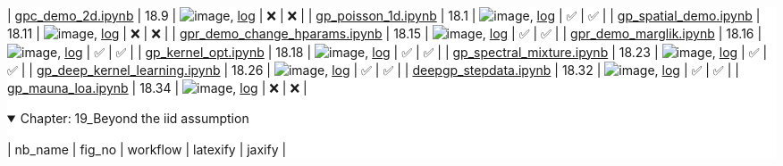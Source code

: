 | [gpc_demo_2d.ipynb](https://colab.research.google.com/github/probml/pyprobml/blob/master/notebooks/book2/18/gpc_demo_2d.ipynb)                                                 |    18.9  | <img width="20" alt="image" src=https://raw.githubusercontent.com/dhruvpatel144/pyprobml/workflow_testing_indicator/notebooks/book2/18/gpc_demo_2d.png>, [log](https://raw.githubusercontent.com/dhruvpatel144/pyprobml/workflow_testing_indicator/notebooks/book2/18/gpc_demo_2d.log)                                                 | &#10060;   | &#10060; |
| [gp_poisson_1d.ipynb](https://colab.research.google.com/github/probml/pyprobml/blob/master/notebooks/book2/18/gp_poisson_1d.ipynb)                                             |    18.1  | <img width="20" alt="image" src=https://raw.githubusercontent.com/dhruvpatel144/pyprobml/workflow_testing_indicator/notebooks/book2/18/gp_poisson_1d.png>, [log](https://raw.githubusercontent.com/dhruvpatel144/pyprobml/workflow_testing_indicator/notebooks/book2/18/gp_poisson_1d.log)                                             | &#9989;    | &#9989;  |
| [gp_spatial_demo.ipynb](https://colab.research.google.com/github/probml/pyprobml/blob/master/notebooks/book2/18/gp_spatial_demo.ipynb)                                         |    18.11 | <img width="20" alt="image" src=https://raw.githubusercontent.com/dhruvpatel144/pyprobml/workflow_testing_indicator/notebooks/book2/18/gp_spatial_demo.png>, [log](https://raw.githubusercontent.com/dhruvpatel144/pyprobml/workflow_testing_indicator/notebooks/book2/18/gp_spatial_demo.log)                                         | &#10060;   | &#10060; |
| [gpr_demo_change_hparams.ipynb](https://colab.research.google.com/github/probml/pyprobml/blob/master/notebooks/book2/18/gpr_demo_change_hparams.ipynb)                         |    18.15 | <img width="20" alt="image" src=https://raw.githubusercontent.com/dhruvpatel144/pyprobml/workflow_testing_indicator/notebooks/book2/18/gpr_demo_change_hparams.png>, [log](https://raw.githubusercontent.com/dhruvpatel144/pyprobml/workflow_testing_indicator/notebooks/book2/18/gpr_demo_change_hparams.log)                         | &#9989;    | &#9989;  |
| [gpr_demo_marglik.ipynb](https://colab.research.google.com/github/probml/pyprobml/blob/master/notebooks/book2/18/gpr_demo_marglik.ipynb)                                       |    18.16 | <img width="20" alt="image" src=https://raw.githubusercontent.com/dhruvpatel144/pyprobml/workflow_testing_indicator/notebooks/book2/18/gpr_demo_marglik.png>, [log](https://raw.githubusercontent.com/dhruvpatel144/pyprobml/workflow_testing_indicator/notebooks/book2/18/gpr_demo_marglik.log)                                       | &#9989;    | &#9989;  |
| [gp_kernel_opt.ipynb](https://colab.research.google.com/github/probml/pyprobml/blob/master/notebooks/book2/18/gp_kernel_opt.ipynb)                                             |    18.18 | <img width="20" alt="image" src=https://raw.githubusercontent.com/dhruvpatel144/pyprobml/workflow_testing_indicator/notebooks/book2/18/gp_kernel_opt.png>, [log](https://raw.githubusercontent.com/dhruvpatel144/pyprobml/workflow_testing_indicator/notebooks/book2/18/gp_kernel_opt.log)                                             | &#9989;    | &#9989;  |
| [gp_spectral_mixture.ipynb](https://colab.research.google.com/github/probml/pyprobml/blob/master/notebooks/book2/18/gp_spectral_mixture.ipynb)                                 |    18.23 | <img width="20" alt="image" src=https://raw.githubusercontent.com/dhruvpatel144/pyprobml/workflow_testing_indicator/notebooks/book2/18/gp_spectral_mixture.png>, [log](https://raw.githubusercontent.com/dhruvpatel144/pyprobml/workflow_testing_indicator/notebooks/book2/18/gp_spectral_mixture.log)                                 | &#9989;    | &#9989;  |
| [gp_deep_kernel_learning.ipynb](https://colab.research.google.com/github/probml/pyprobml/blob/master/notebooks/book2/18/gp_deep_kernel_learning.ipynb)                         |    18.26 | <img width="20" alt="image" src=https://raw.githubusercontent.com/dhruvpatel144/pyprobml/workflow_testing_indicator/notebooks/book2/18/gp_deep_kernel_learning.png>, [log](https://raw.githubusercontent.com/dhruvpatel144/pyprobml/workflow_testing_indicator/notebooks/book2/18/gp_deep_kernel_learning.log)                         | &#9989;    | &#9989;  |
| [deepgp_stepdata.ipynb](https://colab.research.google.com/github/probml/pyprobml/blob/master/notebooks/book2/18/deepgp_stepdata.ipynb)                                         |    18.32 | <img width="20" alt="image" src=https://raw.githubusercontent.com/dhruvpatel144/pyprobml/workflow_testing_indicator/notebooks/book2/18/deepgp_stepdata.png>, [log](https://raw.githubusercontent.com/dhruvpatel144/pyprobml/workflow_testing_indicator/notebooks/book2/18/deepgp_stepdata.log)                                         | &#9989;    | &#9989;  |
| [gp_mauna_loa.ipynb](https://colab.research.google.com/github/probml/pyprobml/blob/master/notebooks/book2/18/gp_mauna_loa.ipynb)                                               |    18.34 | <img width="20" alt="image" src=https://raw.githubusercontent.com/dhruvpatel144/pyprobml/workflow_testing_indicator/notebooks/book2/18/gp_mauna_loa.png>, [log](https://raw.githubusercontent.com/dhruvpatel144/pyprobml/workflow_testing_indicator/notebooks/book2/18/gp_mauna_loa.log)                                               | &#10060;   | &#10060; |
</details>

<details open>
<summary>Chapter: 19_Beyond the iid assumption</summary>

| nb_name                                                                                                                              |   fig_no | workflow                                                                                                                                                                                                                                                                                     | latexify   | jaxify   |